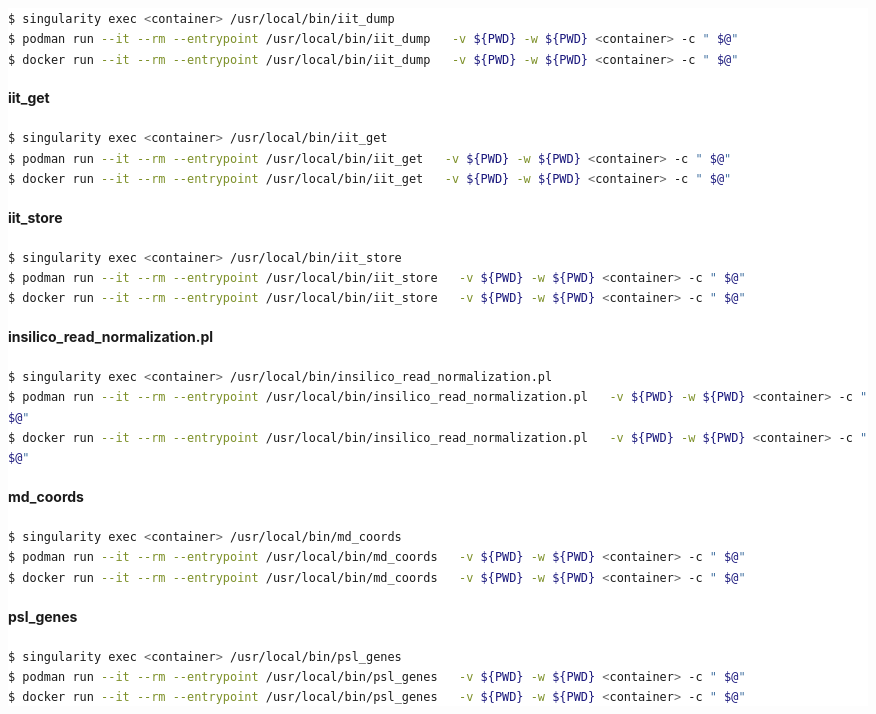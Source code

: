 ```bash
$ singularity exec <container> /usr/local/bin/iit_dump
$ podman run --it --rm --entrypoint /usr/local/bin/iit_dump   -v ${PWD} -w ${PWD} <container> -c " $@"
$ docker run --it --rm --entrypoint /usr/local/bin/iit_dump   -v ${PWD} -w ${PWD} <container> -c " $@"
```


#### iit_get

```bash
$ singularity exec <container> /usr/local/bin/iit_get
$ podman run --it --rm --entrypoint /usr/local/bin/iit_get   -v ${PWD} -w ${PWD} <container> -c " $@"
$ docker run --it --rm --entrypoint /usr/local/bin/iit_get   -v ${PWD} -w ${PWD} <container> -c " $@"
```


#### iit_store

```bash
$ singularity exec <container> /usr/local/bin/iit_store
$ podman run --it --rm --entrypoint /usr/local/bin/iit_store   -v ${PWD} -w ${PWD} <container> -c " $@"
$ docker run --it --rm --entrypoint /usr/local/bin/iit_store   -v ${PWD} -w ${PWD} <container> -c " $@"
```


#### insilico_read_normalization.pl

```bash
$ singularity exec <container> /usr/local/bin/insilico_read_normalization.pl
$ podman run --it --rm --entrypoint /usr/local/bin/insilico_read_normalization.pl   -v ${PWD} -w ${PWD} <container> -c " $@"
$ docker run --it --rm --entrypoint /usr/local/bin/insilico_read_normalization.pl   -v ${PWD} -w ${PWD} <container> -c " $@"
```


#### md_coords

```bash
$ singularity exec <container> /usr/local/bin/md_coords
$ podman run --it --rm --entrypoint /usr/local/bin/md_coords   -v ${PWD} -w ${PWD} <container> -c " $@"
$ docker run --it --rm --entrypoint /usr/local/bin/md_coords   -v ${PWD} -w ${PWD} <container> -c " $@"
```


#### psl_genes

```bash
$ singularity exec <container> /usr/local/bin/psl_genes
$ podman run --it --rm --entrypoint /usr/local/bin/psl_genes   -v ${PWD} -w ${PWD} <container> -c " $@"
$ docker run --it --rm --entrypoint /usr/local/bin/psl_genes   -v ${PWD} -w ${PWD} <container> -c " $@"
```
